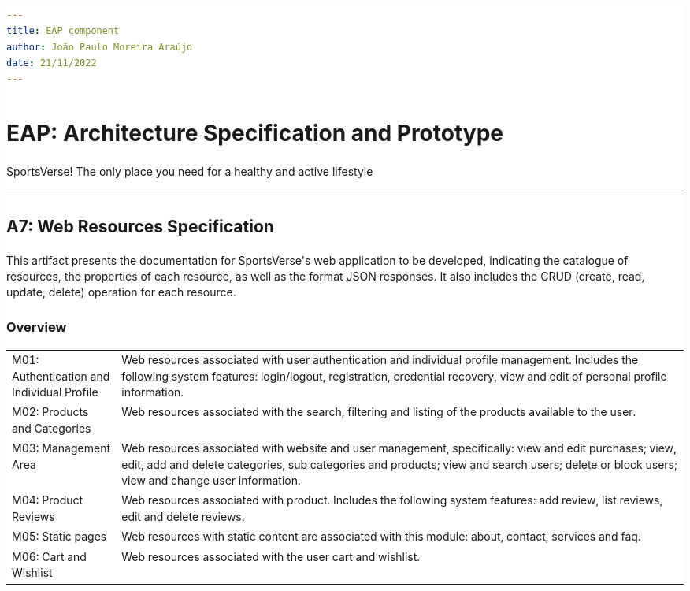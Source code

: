 ```yaml
---
title: EAP component
author: João Paulo Moreira Araújo
date: 21/11/2022
---
```


# EAP: Architecture Specification and Prototype

SportsVerse! The only place you need for a healthy and active lifestyle

---

## A7: Web Resources Specification

This artifact presents the documentation for SportsVerse's web application to be developed, indicating the catalogue of resources, the properties of each resource, as well as the format JSON responses. It also includes the CRUD (create, read, update, delete) operation for each resource.

### Overview

<table>
    <tr>
        <td>M01: Authentication and Individual Profile</td>
        <td>Web resources associated with user authentication and individual profile management. Includes the following system features: login/logout, registration, credential recovery, view and edit of personal profile information.</td>
    </tr>
    <tr>
        <td>M02: Products and Categories</td>
        <td>Web resources associated with the search, filtering and listing of the products available to the user.
</td>
    </tr>
    <tr>
        <td>M03: Management Area</td>
        <td>Web resources associated with website and user management, specifically: view and edit purchases; view, edit, add and delete categories, sub categories and products; view and search users; delete or block users; view and change user information.</td>
    </tr>
    <tr>
        <td>M04: Product Reviews</td>
        <td>Web resources associated with product. Includes the following system features: add review, list reviews, edit and delete reviews.</td>
    </tr>
    <tr>
        <td>M05: Static pages</td>
        <td>Web resources with static content are associated with this module: about, contact, services and faq.</td>
    </tr>
    <tr>
        <td>M06: Cart and Wishlist</td>
        <td>Web resources associated with the user cart and wishlist.</td>
    </tr>
</table>
